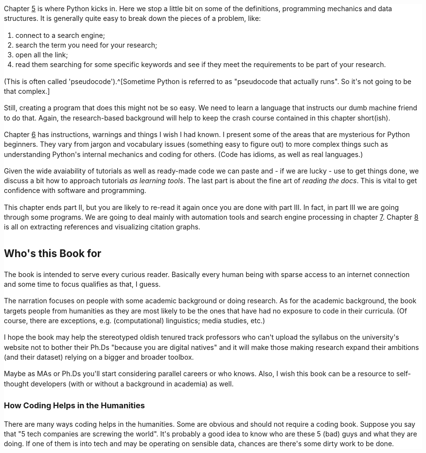 Chapter [5](#ch5) is where Python kicks in. Here we stop a little bit on some of the definitions, programming mechanics and data structures. It is generally quite easy to break down the pieces of a problem, like:

1. connect to a search engine;
2. search the term you need for your research;
3. open all the link;
4. read them searching for some specific keywords and see if they meet the requirements to be part of your research.

(This is often called 'pseudocode').^[Sometime Python is referred to as "pseudocode that actually runs". So it's not going to be that complex.]

Still, creating a program that does this might not be so easy. We need to learn a language that instructs our dumb machine friend to do that.
Again, the research-based background will help to keep the crash course contained in this chapter short(ish).

Chapter [6](#ch6) has instructions, warnings and things I wish I had known. I present some of the areas that are mysterious for Python beginners. They vary from jargon and vocabulary issues (something easy to figure out) to more complex things such as understanding Python's internal mechanics and coding for others. (Code has idioms, as well as real languages.)

Given the wide avaiability of tutorials as well as ready-made code we can paste and - if we are lucky - use to get things done, we discuss a bit how to approach tutorials *as learning tools*.
The last part is about the fine art of *reading the docs*. This is vital to get confidence with software and programming.

This chapter ends part II, but you are likely to re-read it again once you are done with part III. In fact, in part III we are going through some programs. We are going to deal mainly with automation tools and search engine processing in chapter [7](#ch7). Chapter [8](#ch8) is all on extracting references and visualizing citation graphs.

## Who's this Book for

The book is intended to serve every curious reader. Basically every human being with sparse access to an internet connection and some time to focus qualifies as that, I guess.

The narration focuses on people with some academic background or doing research. As for the academic background, the book targets people from humanities as they are most likely to be the ones that have had no exposure to code in their curricula.
(Of course, there are exceptions, e.g. (computational) linguistics; media studies, etc.)

I hope the book may help the stereotyped oldish tenured track professors who can't upload the syllabus on the university's website not to bother their Ph.Ds "because you are digital natives" and it will make those making research expand their ambitions (and their dataset) relying on a bigger and broader toolbox.

Maybe as MAs or Ph.Ds you'll start considering parallel careers or who knows. Also, I wish this book can be a resource to self-thought developers (with or without a background in academia) as well.

### How Coding Helps in the Humanities

There are many ways coding helps in the humanities. Some are obvious and should not require a coding book. Suppose you say that "5 tech companies are screwing the world". It's probably a good idea to know who are these 5 (bad) guys and what they are doing. If one of them is into tech and may be operating on sensible data, chances are there's some dirty work to be done.
